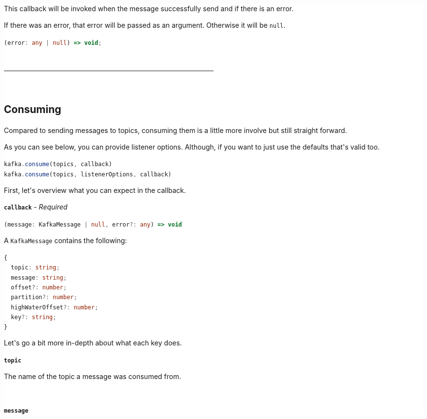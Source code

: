 This callback will be invoked when the message successfully send and if there is an error.

If there was an error, that error will be passed as an argument. Otherwise it will be `null`.

```TypeScript
(error: any | null) => void;
```

  </section>

  <br>
  <hr align="center" width="50%">
  <br>

  <section id="kafka-consume">

## **Consuming**

Compared to sending messages to topics, consuming them is a little more involve but still straight forward.

As you can see below, you can provide listener options. Although, if you want to just use the defaults that's valid too.

```TypeScript
kafka.consume(topics, callback)
kafka.consume(topics, listenerOptions, callback)
```

First, let's overview what you can expect in the callback.

**`callback`** -
_Required_

```TypeScript
(message: KafkaMessage | null, error?: any) => void
```

A `KafkaMessage` contains the following:

```TypeScript
{
  topic: string;
  message: string;
  offset?: number;
  partition?: number;
  highWaterOffset?: number;
  key?: string;
}
```

Let's go a bit more in-depth about what each key does.

**`topic`**

The name of the topic a message was consumed from.

  <br>

**`message`**
